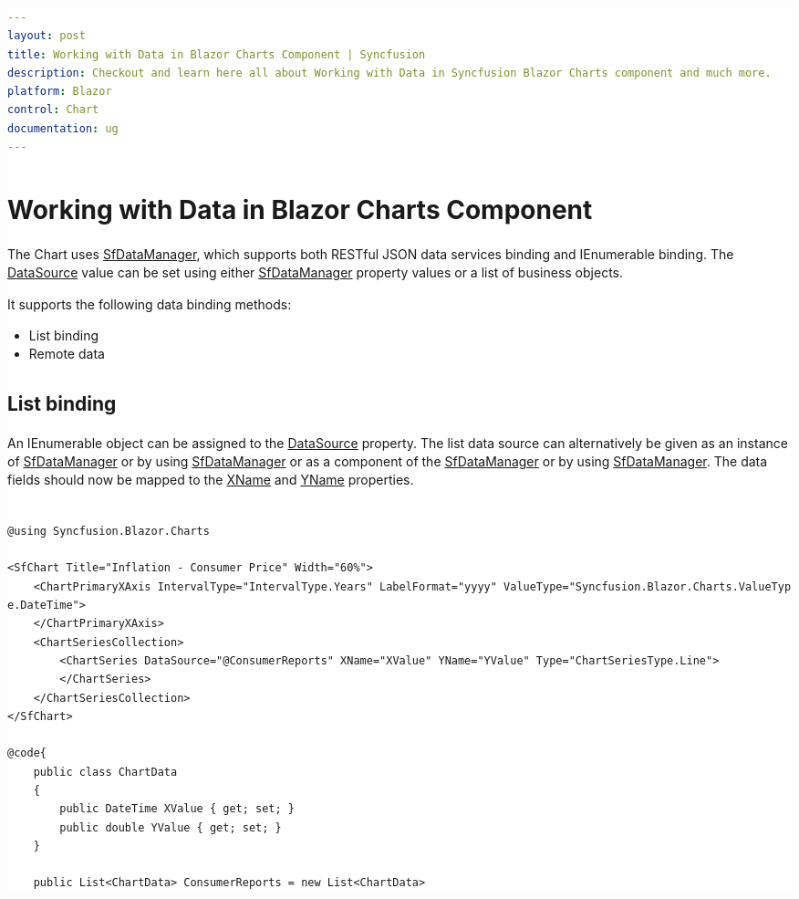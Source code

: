 ```yaml
---
layout: post
title: Working with Data in Blazor Charts Component | Syncfusion
description: Checkout and learn here all about Working with Data in Syncfusion Blazor Charts component and much more.
platform: Blazor
control: Chart
documentation: ug
---
```




# Working with Data in Blazor Charts Component

The Chart uses [SfDataManager](https://help.syncfusion.com/cr/blazor/Syncfusion.Blazor.Data.SfDataManager.html), which supports both RESTful JSON data services binding and IEnumerable binding. The [DataSource](https://help.syncfusion.com/cr/blazor/Syncfusion.Blazor.Charts.ChartSeries.html#Syncfusion_Blazor_Charts_ChartSeries_DataSource) value can be set using either [SfDataManager](https://help.syncfusion.com/cr/blazor/Syncfusion.Blazor.Data.SfDataManager.html) property values or a list of business objects.

It supports the following data binding methods:
* List binding
* Remote data

## List binding

An IEnumerable object can be assigned to the [DataSource](https://help.syncfusion.com/cr/blazor/Syncfusion.Blazor.Charts.ChartSeries.html#Syncfusion_Blazor_Charts_ChartSeries_DataSource) property. The list data source can alternatively be given as an instance of [SfDataManager](https://help.syncfusion.com/cr/blazor/Syncfusion.Blazor.Data.SfDataManager.html) or by using [SfDataManager](https://help.syncfusion.com/cr/blazor/Syncfusion.Blazor.Data.SfDataManager.html) or as a component of the [SfDataManager](https://help.syncfusion.com/cr/blazor/Syncfusion.Blazor.Data.SfDataManager.html) or by using [SfDataManager](https://help.syncfusion.com/cr/blazor/Syncfusion.Blazor.Data.SfDataManager.html). The data fields should now be mapped to the [XName](https://help.syncfusion.com/cr/blazor/Syncfusion.Blazor.Charts.ChartSeries.html#Syncfusion_Blazor_Charts_ChartSeries_XName) and [YName](https://help.syncfusion.com/cr/blazor/Syncfusion.Blazor.Charts.ChartSeries.html#Syncfusion_Blazor_Charts_ChartSeries_YName) properties.

```cshtml

@using Syncfusion.Blazor.Charts

<SfChart Title="Inflation - Consumer Price" Width="60%">
    <ChartPrimaryXAxis IntervalType="IntervalType.Years" LabelFormat="yyyy" ValueType="Syncfusion.Blazor.Charts.ValueType.DateTime">
    </ChartPrimaryXAxis>
	<ChartSeriesCollection>
        <ChartSeries DataSource="@ConsumerReports" XName="XValue" YName="YValue" Type="ChartSeriesType.Line">
        </ChartSeries>
    </ChartSeriesCollection>
</SfChart>

@code{
    public class ChartData
    {
        public DateTime XValue { get; set; }
        public double YValue { get; set; }
    }

    public List<ChartData> ConsumerReports = new List<ChartData>
```